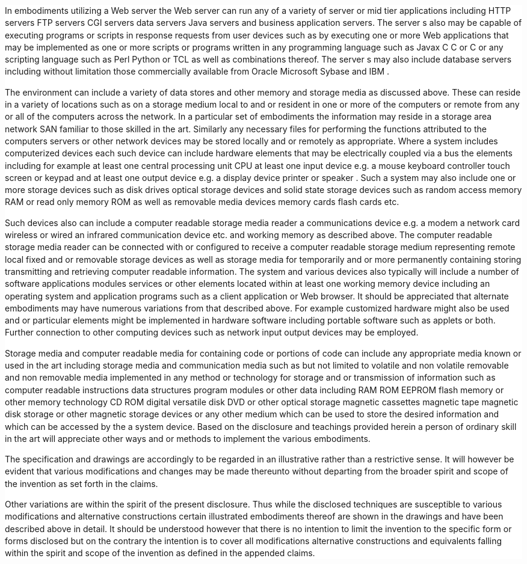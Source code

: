 In embodiments utilizing a Web server the Web server can run any of a variety of server or mid tier applications including HTTP servers FTP servers CGI servers data servers Java servers and business application servers. The server s also may be capable of executing programs or scripts in response requests from user devices such as by executing one or more Web applications that may be implemented as one or more scripts or programs written in any programming language such as Javax C C or C or any scripting language such as Perl Python or TCL as well as combinations thereof. The server s may also include database servers including without limitation those commercially available from Oracle Microsoft Sybase and IBM .

The environment can include a variety of data stores and other memory and storage media as discussed above. These can reside in a variety of locations such as on a storage medium local to and or resident in one or more of the computers or remote from any or all of the computers across the network. In a particular set of embodiments the information may reside in a storage area network SAN familiar to those skilled in the art. Similarly any necessary files for performing the functions attributed to the computers servers or other network devices may be stored locally and or remotely as appropriate. Where a system includes computerized devices each such device can include hardware elements that may be electrically coupled via a bus the elements including for example at least one central processing unit CPU at least one input device e.g. a mouse keyboard controller touch screen or keypad and at least one output device e.g. a display device printer or speaker . Such a system may also include one or more storage devices such as disk drives optical storage devices and solid state storage devices such as random access memory RAM or read only memory ROM as well as removable media devices memory cards flash cards etc.

Such devices also can include a computer readable storage media reader a communications device e.g. a modem a network card wireless or wired an infrared communication device etc. and working memory as described above. The computer readable storage media reader can be connected with or configured to receive a computer readable storage medium representing remote local fixed and or removable storage devices as well as storage media for temporarily and or more permanently containing storing transmitting and retrieving computer readable information. The system and various devices also typically will include a number of software applications modules services or other elements located within at least one working memory device including an operating system and application programs such as a client application or Web browser. It should be appreciated that alternate embodiments may have numerous variations from that described above. For example customized hardware might also be used and or particular elements might be implemented in hardware software including portable software such as applets or both. Further connection to other computing devices such as network input output devices may be employed.

Storage media and computer readable media for containing code or portions of code can include any appropriate media known or used in the art including storage media and communication media such as but not limited to volatile and non volatile removable and non removable media implemented in any method or technology for storage and or transmission of information such as computer readable instructions data structures program modules or other data including RAM ROM EEPROM flash memory or other memory technology CD ROM digital versatile disk DVD or other optical storage magnetic cassettes magnetic tape magnetic disk storage or other magnetic storage devices or any other medium which can be used to store the desired information and which can be accessed by the a system device. Based on the disclosure and teachings provided herein a person of ordinary skill in the art will appreciate other ways and or methods to implement the various embodiments.

The specification and drawings are accordingly to be regarded in an illustrative rather than a restrictive sense. It will however be evident that various modifications and changes may be made thereunto without departing from the broader spirit and scope of the invention as set forth in the claims.

Other variations are within the spirit of the present disclosure. Thus while the disclosed techniques are susceptible to various modifications and alternative constructions certain illustrated embodiments thereof are shown in the drawings and have been described above in detail. It should be understood however that there is no intention to limit the invention to the specific form or forms disclosed but on the contrary the intention is to cover all modifications alternative constructions and equivalents falling within the spirit and scope of the invention as defined in the appended claims.
